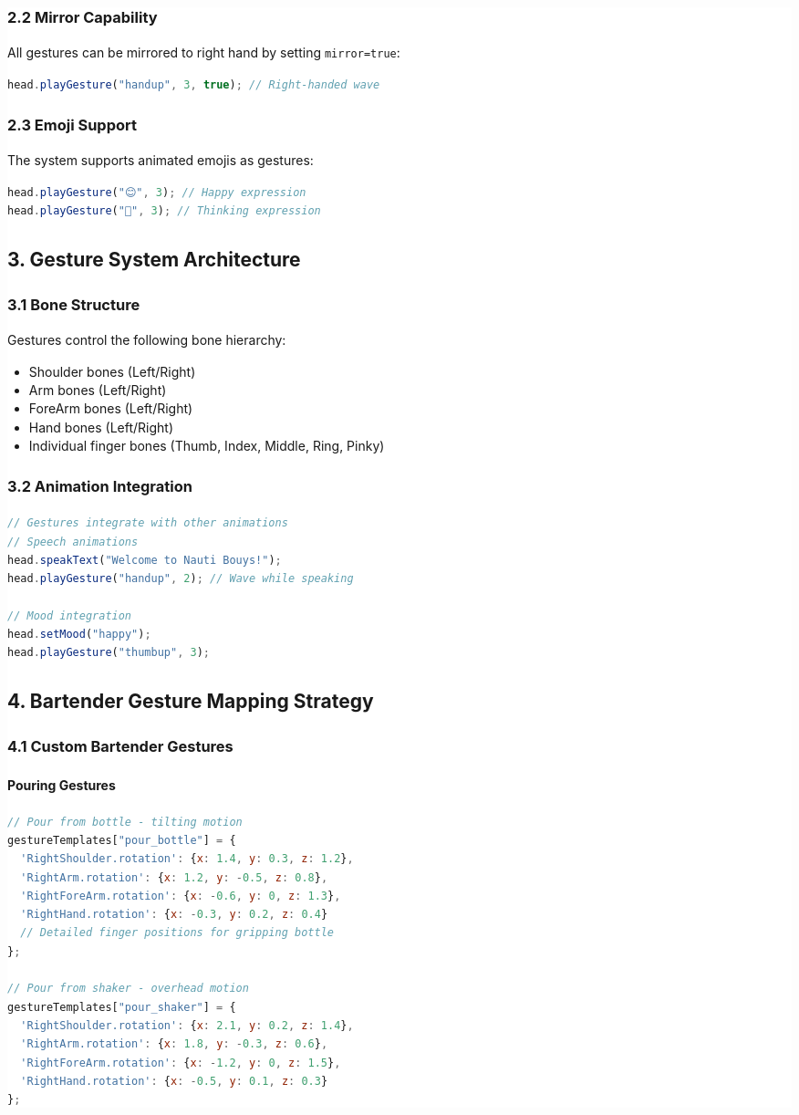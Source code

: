 ### 2.2 Mirror Capability

All gestures can be mirrored to right hand by setting `mirror=true`:

```javascript
head.playGesture("handup", 3, true); // Right-handed wave
```

### 2.3 Emoji Support

The system supports animated emojis as gestures:

```javascript
head.playGesture("😊", 3); // Happy expression
head.playGesture("🤔", 3); // Thinking expression
```

## 3. Gesture System Architecture

### 3.1 Bone Structure

Gestures control the following bone hierarchy:
- Shoulder bones (Left/Right)
- Arm bones (Left/Right)
- ForeArm bones (Left/Right)
- Hand bones (Left/Right)
- Individual finger bones (Thumb, Index, Middle, Ring, Pinky)

### 3.2 Animation Integration

```javascript
// Gestures integrate with other animations
// Speech animations
head.speakText("Welcome to Nauti Bouys!");
head.playGesture("handup", 2); // Wave while speaking

// Mood integration
head.setMood("happy");
head.playGesture("thumbup", 3);
```

## 4. Bartender Gesture Mapping Strategy

### 4.1 Custom Bartender Gestures

#### Pouring Gestures
```javascript
// Pour from bottle - tilting motion
gestureTemplates["pour_bottle"] = {
  'RightShoulder.rotation': {x: 1.4, y: 0.3, z: 1.2},
  'RightArm.rotation': {x: 1.2, y: -0.5, z: 0.8},
  'RightForeArm.rotation': {x: -0.6, y: 0, z: 1.3},
  'RightHand.rotation': {x: -0.3, y: 0.2, z: 0.4}
  // Detailed finger positions for gripping bottle
};

// Pour from shaker - overhead motion
gestureTemplates["pour_shaker"] = {
  'RightShoulder.rotation': {x: 2.1, y: 0.2, z: 1.4},
  'RightArm.rotation': {x: 1.8, y: -0.3, z: 0.6},
  'RightForeArm.rotation': {x: -1.2, y: 0, z: 1.5},
  'RightHand.rotation': {x: -0.5, y: 0.1, z: 0.3}
};
```
